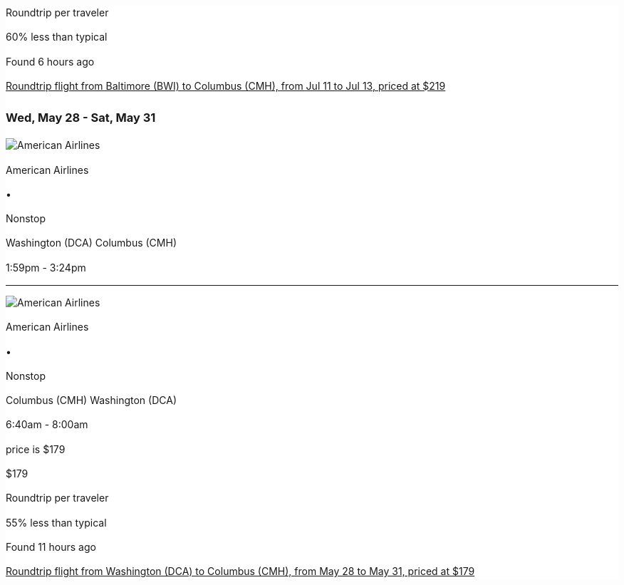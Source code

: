 Roundtrip per traveler

60% less than typical

Found 6 hours ago

[Roundtrip flight from Baltimore (BWI) to Columbus (CMH), from Jul 11 to Jul 13, priced at $219](https://www.expedia.com/Flights-Search?leg1=from:Baltimore%20(BWI),to:Columbus%20(CMH),departure:7/11/2025TANYT&leg2=from:Columbus%20(CMH),to:Baltimore%20(BWI),departure:7/13/2025TANYT&trip=roundtrip&passengers=adults:1,children:0,infantinlap:N&options=cabinClass:coach&mode=search&pageId=0&airOfferToken=v5-sos-b9c8f0256bd34cc3a8975385ae4a3152-3155-1-st-v5-sos-b9c8f0256bd34cc3a8975385ae4a3152-3074-1~8.S~AQoCCAESBwjUBBABGAEoAlgCcABwAHoDYmZzegNiZnOIAauQi1GqAQcKA0JXSRAAsgEHCgNDTUgQAA~AQpoCjIIwYIBEgQyODU5GMFFIOKaASi1gvICMJyD8gI4QkAAWAFqBUJBU0lDcghRVkFJWlNCVgoyCMGCARIEMzIyNhjimgEggjso04PyAjCmhPICOEJAAVgBagVCQVNJQ3IIUVZBSVpTQlYSCggBEAEYASoCQUEYASIECAEQASgCKAMoBDAL.AQowCi4I15wBEgQxOTIzGII7IMFFKKmS8gIw-ZLyAjhGQABYAWoDV0dBcgdGTE5WSzJIEgoIARABGAEqAldOGAEiBAgBEAEoAigDKAQwAQ&medianPrice=617.8&displayPrice=219&src=dflp)

### Wed, May 28 - Sat, May 31

![American Airlines](https://images.trvl-media.com/media/content/expus/graphics/static_content/fusion/v0.1b/images/airlines/vector/s/AA_sq.svg)

American Airlines

•

Nonstop

Washington (DCA)  Columbus (CMH)

1:59pm - 3:24pm

* * *

![American Airlines](https://images.trvl-media.com/media/content/expus/graphics/static_content/fusion/v0.1b/images/airlines/vector/s/AA_sq.svg)

American Airlines

•

Nonstop

Columbus (CMH)  Washington (DCA)

6:40am - 8:00am

price is $179

$179

Roundtrip per traveler

55% less than typical

Found 11 hours ago

[Roundtrip flight from Washington (DCA) to Columbus (CMH), from May 28 to May 31, priced at $179](https://www.expedia.com/Flights-Search?leg1=from:Washington%20(DCA),to:Columbus%20(CMH),departure:5/28/2025TANYT&leg2=from:Columbus%20(CMH),to:Washington%20(DCA),departure:5/31/2025TANYT&trip=roundtrip&passengers=adults:1,children:0,infantinlap:N&options=cabinClass:coach&mode=search&pageId=0&airOfferToken=v5-sos-b4ea5b8070a3495cb02aa86725c42a52-69-1~8.S~AQoCCAESBwjUBBABGAEoAlgCcAB6A2Jmc4gB3IyKUaoBBwoDRENBEACyAQcKA0NNSBAA~AQoyCjAIwYIBEgQ1NDkzGEMggjso15DuAjCske4COEJAAFgBagVCQVNJQ3IIUTdBV1pTQloKMgowCMGCARIENDAzNRiCOyBDKICv7gIw0K_uAjhCQABYAWoFQkFTSUNyCFE3QVdaU0JaEgoIARABGAEqAkFBGAEiBAgBEAEoAigDKAQwCw&medianPrice=478.6&displayPrice=179&src=dflp)
